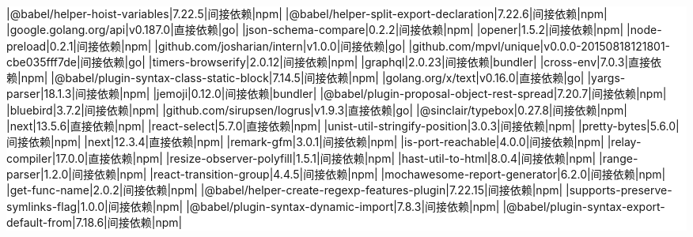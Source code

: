 |@babel/helper-hoist-variables|7.22.5|间接依赖|npm|
|@babel/helper-split-export-declaration|7.22.6|间接依赖|npm|
|google.golang.org/api|v0.187.0|直接依赖|go|
|json-schema-compare|0.2.2|间接依赖|npm|
|opener|1.5.2|间接依赖|npm|
|node-preload|0.2.1|间接依赖|npm|
|github.com/josharian/intern|v1.0.0|间接依赖|go|
|github.com/mpvl/unique|v0.0.0-20150818121801-cbe035fff7de|间接依赖|go|
|timers-browserify|2.0.12|间接依赖|npm|
|graphql|2.0.23|间接依赖|bundler|
|cross-env|7.0.3|直接依赖|npm|
|@babel/plugin-syntax-class-static-block|7.14.5|间接依赖|npm|
|golang.org/x/text|v0.16.0|直接依赖|go|
|yargs-parser|18.1.3|间接依赖|npm|
|jemoji|0.12.0|间接依赖|bundler|
|@babel/plugin-proposal-object-rest-spread|7.20.7|间接依赖|npm|
|bluebird|3.7.2|间接依赖|npm|
|github.com/sirupsen/logrus|v1.9.3|直接依赖|go|
|@sinclair/typebox|0.27.8|间接依赖|npm|
|next|13.5.6|直接依赖|npm|
|react-select|5.7.0|直接依赖|npm|
|unist-util-stringify-position|3.0.3|间接依赖|npm|
|pretty-bytes|5.6.0|间接依赖|npm|
|next|12.3.4|直接依赖|npm|
|remark-gfm|3.0.1|间接依赖|npm|
|is-port-reachable|4.0.0|间接依赖|npm|
|relay-compiler|17.0.0|直接依赖|npm|
|resize-observer-polyfill|1.5.1|间接依赖|npm|
|hast-util-to-html|8.0.4|间接依赖|npm|
|range-parser|1.2.0|间接依赖|npm|
|react-transition-group|4.4.5|间接依赖|npm|
|mochawesome-report-generator|6.2.0|间接依赖|npm|
|get-func-name|2.0.2|间接依赖|npm|
|@babel/helper-create-regexp-features-plugin|7.22.15|间接依赖|npm|
|supports-preserve-symlinks-flag|1.0.0|间接依赖|npm|
|@babel/plugin-syntax-dynamic-import|7.8.3|间接依赖|npm|
|@babel/plugin-syntax-export-default-from|7.18.6|间接依赖|npm|